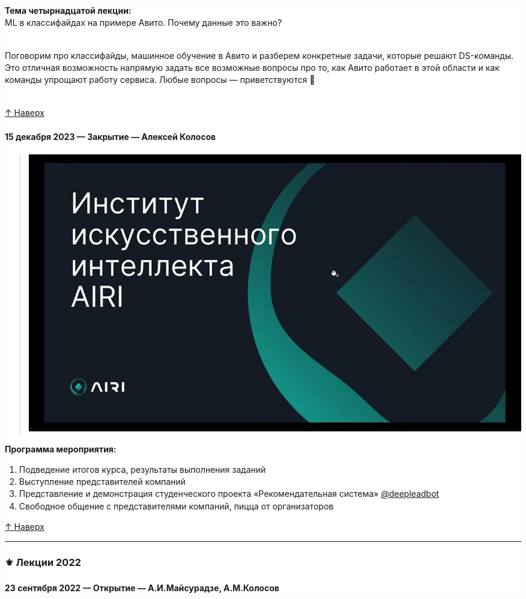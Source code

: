 **Тема четырнадцатой лекции:**<br>
ML в классифайдах на примере Авито. Почему данные это важно?<br><br>

Поговорим про классифайды, машинное обучение в Авито и разберем конкретные задачи, которые решают DS-команды.
Это отличная возможность напрямую задать все возможные вопросы про то, как Авито работает в этой области и как команды упрощают работу сервиса. Любые вопросы — приветствуются 🙂<br><br>

[↑ Наверх](#23lections)

#### <a id="23lection15">15 декабря 2023 — Закрытие — Алексей Колосов</a>

> [![](/aiinir/23_15.jpg)](https://youtu.be/gAUjgTgelr8)

**Программа мероприятия:**
1. Подведение итогов курса, результаты выполнения заданий 
2. Выступление представителей компаний
3. Представление и демонстрация студенческого проекта «Рекомендательная система» [@deepleadbot](https://t.me/deepleadbot)
4. Свободное общение с представителями компаний, пицца от организаторов

[↑ Наверх](#23lections)

---

### ⚜️ Лекции 2022

#### <a id="22lection1">23 сентября 2022 — Открытие — А.И.Майсурадзе, А.М.Колосов</a>
